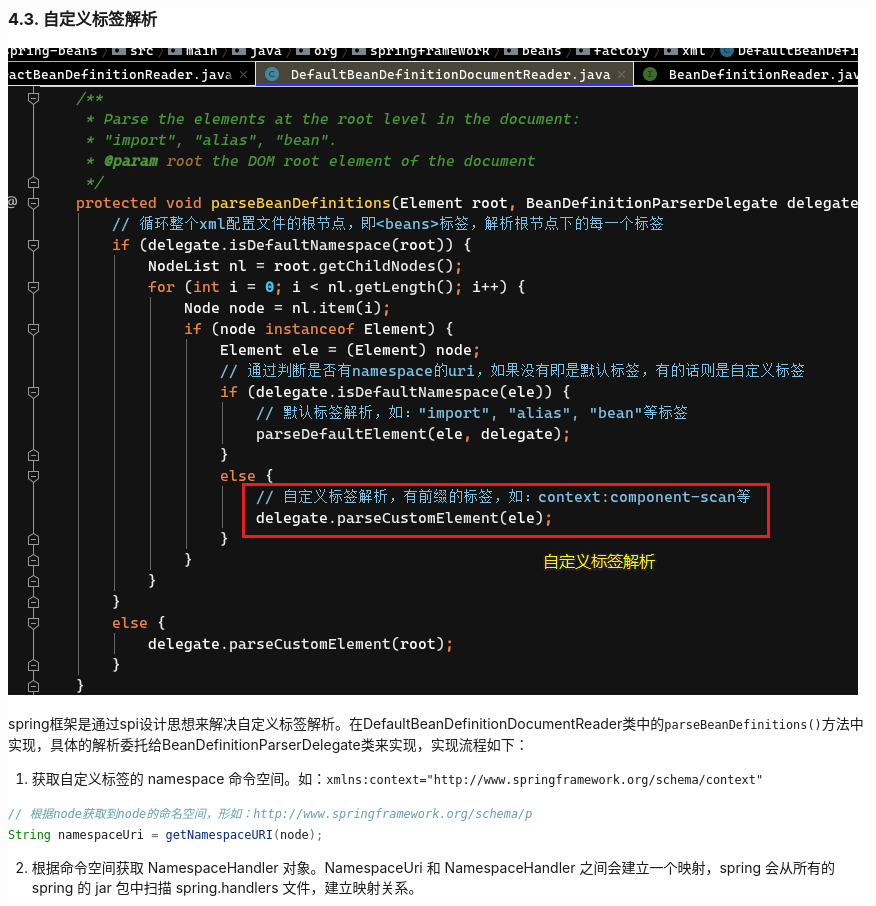 ### 4.3. 自定义标签解析

![自定义标签解析入口](images/20200109144928626_7171.png)

spring框架是通过spi设计思想来解决自定义标签解析。在DefaultBeanDefinitionDocumentReader类中的`parseBeanDefinitions()`方法中实现，具体的解析委托给BeanDefinitionParserDelegate类来实现，实现流程如下：

1. 获取自定义标签的 namespace 命令空间。如：`xmlns:context="http://www.springframework.org/schema/context"`

```java
// 根据node获取到node的命名空间，形如：http://www.springframework.org/schema/p
String namespaceUri = getNamespaceURI(node);
```

2. 根据命令空间获取 NamespaceHandler 对象。NamespaceUri 和 NamespaceHandler 之间会建立一个映射，spring 会从所有的 spring 的 jar 包中扫描 spring.handlers 文件，建立映射关系。

